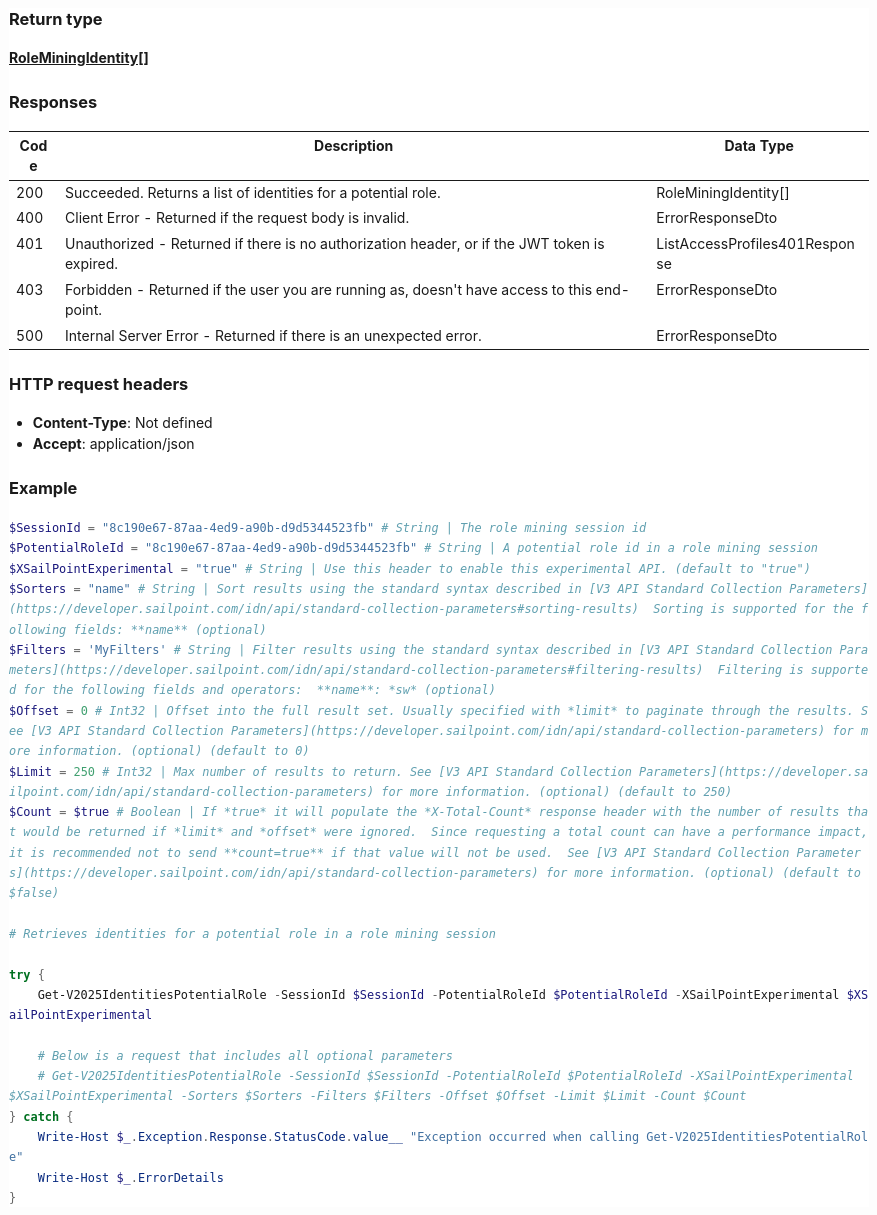 ### Return type

[**RoleMiningIdentity[]**](../models/role-mining-identity)

### Responses

| Code | Description | Data Type |
| --- | --- | --- |
| 200 | Succeeded. Returns a list of identities for a potential role. | RoleMiningIdentity[] |
| 400 | Client Error - Returned if the request body is invalid. | ErrorResponseDto |
| 401 | Unauthorized - Returned if there is no authorization header, or if the JWT token is expired. | ListAccessProfiles401Response |
| 403 | Forbidden - Returned if the user you are running as, doesn&#39;t have access to this end-point. | ErrorResponseDto |
| 500 | Internal Server Error - Returned if there is an unexpected error. | ErrorResponseDto |

### HTTP request headers

- **Content-Type**: Not defined
- **Accept**: application/json

### Example

```powershell
$SessionId = "8c190e67-87aa-4ed9-a90b-d9d5344523fb" # String | The role mining session id
$PotentialRoleId = "8c190e67-87aa-4ed9-a90b-d9d5344523fb" # String | A potential role id in a role mining session
$XSailPointExperimental = "true" # String | Use this header to enable this experimental API. (default to "true")
$Sorters = "name" # String | Sort results using the standard syntax described in [V3 API Standard Collection Parameters](https://developer.sailpoint.com/idn/api/standard-collection-parameters#sorting-results)  Sorting is supported for the following fields: **name** (optional)
$Filters = 'MyFilters' # String | Filter results using the standard syntax described in [V3 API Standard Collection Parameters](https://developer.sailpoint.com/idn/api/standard-collection-parameters#filtering-results)  Filtering is supported for the following fields and operators:  **name**: *sw* (optional)
$Offset = 0 # Int32 | Offset into the full result set. Usually specified with *limit* to paginate through the results. See [V3 API Standard Collection Parameters](https://developer.sailpoint.com/idn/api/standard-collection-parameters) for more information. (optional) (default to 0)
$Limit = 250 # Int32 | Max number of results to return. See [V3 API Standard Collection Parameters](https://developer.sailpoint.com/idn/api/standard-collection-parameters) for more information. (optional) (default to 250)
$Count = $true # Boolean | If *true* it will populate the *X-Total-Count* response header with the number of results that would be returned if *limit* and *offset* were ignored.  Since requesting a total count can have a performance impact, it is recommended not to send **count=true** if that value will not be used.  See [V3 API Standard Collection Parameters](https://developer.sailpoint.com/idn/api/standard-collection-parameters) for more information. (optional) (default to $false)

# Retrieves identities for a potential role in a role mining session

try {
    Get-V2025IdentitiesPotentialRole -SessionId $SessionId -PotentialRoleId $PotentialRoleId -XSailPointExperimental $XSailPointExperimental

    # Below is a request that includes all optional parameters
    # Get-V2025IdentitiesPotentialRole -SessionId $SessionId -PotentialRoleId $PotentialRoleId -XSailPointExperimental $XSailPointExperimental -Sorters $Sorters -Filters $Filters -Offset $Offset -Limit $Limit -Count $Count
} catch {
    Write-Host $_.Exception.Response.StatusCode.value__ "Exception occurred when calling Get-V2025IdentitiesPotentialRole"
    Write-Host $_.ErrorDetails
}
```